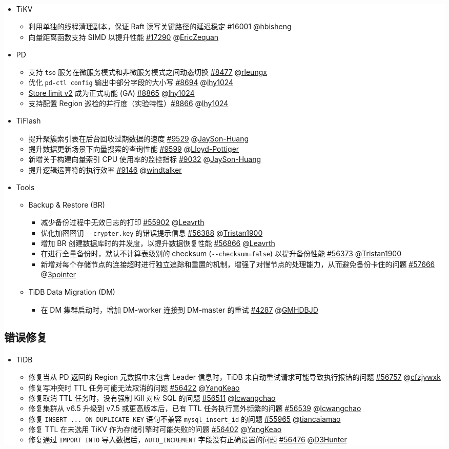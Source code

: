 + TiKV

    - 利用单独的线程清理副本，保证 Raft 读写关键路径的延迟稳定 [#16001](https://github.com/tikv/tikv/issues/16001) @[hbisheng](https://github.com/hbisheng)
    - 向量距离函数支持 SIMD 以提升性能 [#17290](https://github.com/tikv/tikv/issues/17290) @[EricZequan](https://github.com/EricZequan)

+ PD

    - 支持 `tso` 服务在微服务模式和非微服务模式之间动态切换 [#8477](https://github.com/tikv/pd/issues/8477) @[rleungx](https://github.com/rleungx)
    - 优化 `pd-ctl config` 输出中部分字段的大小写 [#8694](https://github.com/tikv/pd/issues/8694) @[lhy1024](https://github.com/lhy1024)
    - [Store limit v2](/configure-store-limit.md#store-limit-v2-原理) 成为正式功能 (GA) [#8865](https://github.com/tikv/pd/issues/8865) @[lhy1024](https://github.com/lhy1024)
    - 支持配置 Region 巡检的并行度（实验特性）[#8866](https://github.com/tikv/pd/issues/8866) @[lhy1024](https://github.com/lhy1024)

+ TiFlash

    - 提升聚簇索引表在后台回收过期数据的速度 [#9529](https://github.com/pingcap/tiflash/issues/9529) @[JaySon-Huang](https://github.com/JaySon-Huang)
    - 提升数据更新场景下向量搜索的查询性能 [#9599](https://github.com/pingcap/tiflash/issues/9599) @[Lloyd-Pottiger](https://github.com/Lloyd-Pottiger)
    - 新增关于构建向量索引 CPU 使用率的监控指标 [#9032](https://github.com/pingcap/tiflash/issues/9032) @[JaySon-Huang](https://github.com/JaySon-Huang)
    - 提升逻辑运算符的执行效率 [#9146](https://github.com/pingcap/tiflash/issues/9146) @[windtalker](https://github.com/windtalker)

+ Tools

    + Backup & Restore (BR)

        - 减少备份过程中无效日志的打印 [#55902](https://github.com/pingcap/tidb/issues/55902) @[Leavrth](https://github.com/Leavrth)
        - 优化加密密钥 `--crypter.key` 的错误提示信息 [#56388](https://github.com/pingcap/tidb/issues/56388) @[Tristan1900](https://github.com/Tristan1900)
        - 增加 BR 创建数据库时的并发度，以提升数据恢复性能 [#56866](https://github.com/pingcap/tidb/issues/56866) @[Leavrth](https://github.com/Leavrth)
        - 在进行全量备份时，默认不计算表级别的 checksum (`--checksum=false`) 以提升备份性能 [#56373](https://github.com/pingcap/tidb/issues/56373) @[Tristan1900](https://github.com/Tristan1900)
        - 新增对每个存储节点的连接超时进行独立追踪和重置的机制，增强了对慢节点的处理能力，从而避免备份卡住的问题 [#57666](https://github.com/pingcap/tidb/issues/57666) @[3pointer](https://github.com/3pointer)

    + TiDB Data Migration (DM)

        - 在 DM 集群启动时，增加 DM-worker 连接到 DM-master 的重试 [#4287](https://github.com/pingcap/tiflow/issues/4287) @[GMHDBJD](https://github.com/GMHDBJD)

## 错误修复

+ TiDB

    - 修复当从 PD 返回的 Region 元数据中未包含 Leader 信息时，TiDB 未自动重试请求可能导致执行报错的问题 [#56757](https://github.com/pingcap/tidb/issues/56757) @[cfzjywxk](https://github.com/cfzjywxk)
    - 修复写冲突时 TTL 任务可能无法取消的问题 [#56422](https://github.com/pingcap/tidb/issues/56422) @[YangKeao](https://github.com/YangKeao)
    - 修复取消 TTL 任务时，没有强制 Kill 对应 SQL 的问题 [#56511](https://github.com/pingcap/tidb/issues/56511) @[lcwangchao](https://github.com/lcwangchao)
    - 修复集群从 v6.5 升级到 v7.5 或更高版本后，已有 TTL 任务执行意外频繁的问题 [#56539](https://github.com/pingcap/tidb/issues/56539) @[lcwangchao](https://github.com/lcwangchao)
    - 修复 `INSERT ... ON DUPLICATE KEY` 语句不兼容 `mysql_insert_id` 的问题 [#55965](https://github.com/pingcap/tidb/issues/55965) @[tiancaiamao](https://github.com/tiancaiamao)
    - 修复 TTL 在未选用 TiKV 作为存储引擎时可能失败的问题 [#56402](https://github.com/pingcap/tidb/issues/56402) @[YangKeao](https://github.com/YangKeao)
    - 修复通过 `IMPORT INTO` 导入数据后，`AUTO_INCREMENT` 字段没有正确设置的问题 [#56476](https://github.com/pingcap/tidb/issues/56476) @[D3Hunter](https://github.com/D3Hunter)